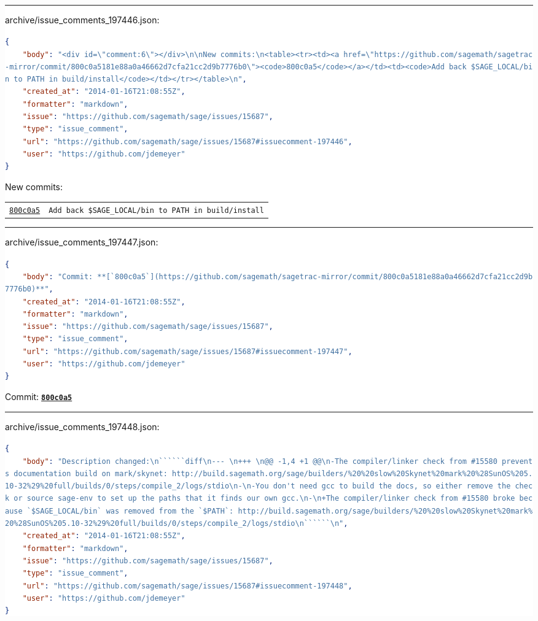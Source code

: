 

---

archive/issue_comments_197446.json:
```json
{
    "body": "<div id=\"comment:6\"></div>\n\nNew commits:\n<table><tr><td><a href=\"https://github.com/sagemath/sagetrac-mirror/commit/800c0a5181e88a0a46662d7cfa21cc2d9b7776b0\"><code>800c0a5</code></a></td><td><code>Add back $SAGE_LOCAL/bin to PATH in build/install</code></td></tr></table>\n",
    "created_at": "2014-01-16T21:08:55Z",
    "formatter": "markdown",
    "issue": "https://github.com/sagemath/sage/issues/15687",
    "type": "issue_comment",
    "url": "https://github.com/sagemath/sage/issues/15687#issuecomment-197446",
    "user": "https://github.com/jdemeyer"
}
```

<div id="comment:6"></div>

New commits:
<table><tr><td><a href="https://github.com/sagemath/sagetrac-mirror/commit/800c0a5181e88a0a46662d7cfa21cc2d9b7776b0"><code>800c0a5</code></a></td><td><code>Add back $SAGE_LOCAL/bin to PATH in build/install</code></td></tr></table>




---

archive/issue_comments_197447.json:
```json
{
    "body": "Commit: **[`800c0a5`](https://github.com/sagemath/sagetrac-mirror/commit/800c0a5181e88a0a46662d7cfa21cc2d9b7776b0)**",
    "created_at": "2014-01-16T21:08:55Z",
    "formatter": "markdown",
    "issue": "https://github.com/sagemath/sage/issues/15687",
    "type": "issue_comment",
    "url": "https://github.com/sagemath/sage/issues/15687#issuecomment-197447",
    "user": "https://github.com/jdemeyer"
}
```

Commit: **[`800c0a5`](https://github.com/sagemath/sagetrac-mirror/commit/800c0a5181e88a0a46662d7cfa21cc2d9b7776b0)**



---

archive/issue_comments_197448.json:
```json
{
    "body": "Description changed:\n``````diff\n--- \n+++ \n@@ -1,4 +1 @@\n-The compiler/linker check from #15580 prevents documentation build on mark/skynet: http://build.sagemath.org/sage/builders/%20%20slow%20Skynet%20mark%20%28SunOS%205.10-32%29%20full/builds/0/steps/compile_2/logs/stdio\n-\n-You don't need gcc to build the docs, so either remove the check or source sage-env to set up the paths that it finds our own gcc.\n-\n+The compiler/linker check from #15580 broke because `$SAGE_LOCAL/bin` was removed from the `$PATH`: http://build.sagemath.org/sage/builders/%20%20slow%20Skynet%20mark%20%28SunOS%205.10-32%29%20full/builds/0/steps/compile_2/logs/stdio\n``````\n",
    "created_at": "2014-01-16T21:08:55Z",
    "formatter": "markdown",
    "issue": "https://github.com/sagemath/sage/issues/15687",
    "type": "issue_comment",
    "url": "https://github.com/sagemath/sage/issues/15687#issuecomment-197448",
    "user": "https://github.com/jdemeyer"
}
```

